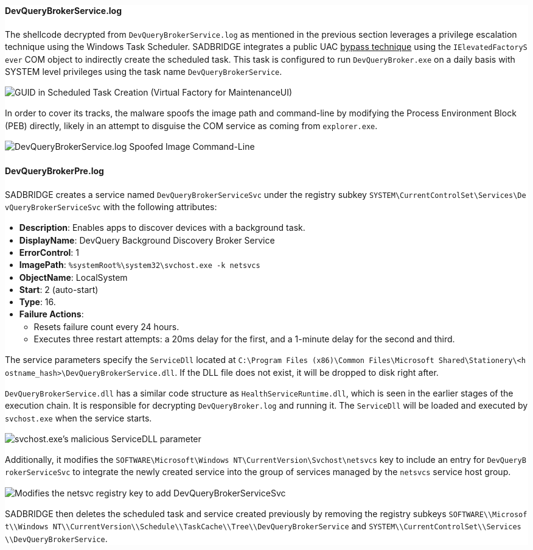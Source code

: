 #### DevQueryBrokerService.log

The shellcode decrypted from `DevQueryBrokerService.log` as mentioned in the previous section leverages a privilege escalation technique using the Windows Task Scheduler. SADBRIDGE integrates a public UAC [bypass technique](https://github.com/zcgonvh/TaskSchedulerMisc) using the `IElevatedFactorySever` COM object to indirectly create the scheduled task. This task is configured to run `DevQueryBroker.exe` on a daily basis with SYSTEM level privileges using the task name `DevQueryBrokerService`.

![GUID in Scheduled Task Creation (Virtual Factory for MaintenanceUI)](/assets/images/under-the-sadbridge-with-gosar/image9.png)  

In order to cover its tracks, the malware spoofs the image path and command-line by modifying the Process Environment Block (PEB) directly, likely in an attempt to disguise the COM service as coming from `explorer.exe`. 

![DevQueryBrokerService.log Spoofed Image Command-Line](/assets/images/under-the-sadbridge-with-gosar/image13.png)

#### DevQueryBrokerPre.log

SADBRIDGE creates a service named `DevQueryBrokerServiceSvc` under the registry subkey `SYSTEM\CurrentControlSet\Services\DevQueryBrokerServiceSvc` with the following attributes:

* **Description**: Enables apps to discover devices with a background task.  
* **DisplayName**: DevQuery Background Discovery Broker Service  
* **ErrorControl**: 1  
* **ImagePath**: `%systemRoot%\system32\svchost.exe -k netsvcs`  
* **ObjectName**: LocalSystem  
* **Start**: 2 (auto-start)  
* **Type**: 16\.  
* **Failure Actions**:  
  * Resets failure count every 24 hours.  
  * Executes three restart attempts: a 20ms delay for the first, and a 1-minute delay for the second and third.

The service parameters specify the `ServiceDll` located at `C:\Program Files (x86)\Common Files\Microsoft Shared\Stationery\<hostname_hash>\DevQueryBrokerService.dll`. If the DLL file does not exist, it will be dropped to disk right after.

`DevQueryBrokerService.dll` has a similar code structure as `HealthServiceRuntime.dll`, which is seen in the earlier stages of the execution chain. It is responsible for decrypting `DevQueryBroker.log` and running it. The `ServiceDll` will be loaded and executed by `svchost.exe` when the service starts.

![svchost.exe’s malicious ServiceDLL parameter](/assets/images/under-the-sadbridge-with-gosar/image12.png)

Additionally, it modifies the `SOFTWARE\Microsoft\Windows NT\CurrentVersion\Svchost\netsvcs` key to include an entry for `DevQueryBrokerServiceSvc` to integrate the newly created service into the group of services managed by the `netsvcs` service host group.

![Modifies the netsvc registry key to add DevQueryBrokerServiceSvc](/assets/images/under-the-sadbridge-with-gosar/image19.png)  

SADBRIDGE then deletes the scheduled task and service created previously by removing the registry subkeys `SOFTWARE\\Microsoft\\Windows NT\\CurrentVersion\\Schedule\\TaskCache\\Tree\\DevQueryBrokerService` and `SYSTEM\\CurrentControlSet\\Services\\DevQueryBrokerService`. 
